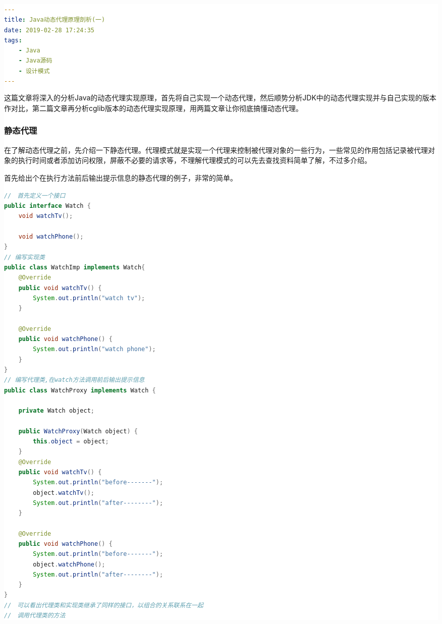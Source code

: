 ```yaml
---
title: Java动态代理原理剖析(一)
date: 2019-02-28 17:24:35
tags:
    - Java
    - Java源码
    - 设计模式
---
```


这篇文章将深入的分析Java的动态代理实现原理，首先将自己实现一个动态代理，然后顺势分析JDK中的动态代理实现并与自己实现的版本作对比，第二篇文章再分析cglib版本的动态代理实现原理，用两篇文章让你彻底搞懂动态代理。

### 静态代理

在了解动态代理之前，先介绍一下静态代理。代理模式就是实现一个代理来控制被代理对象的一些行为，一些常见的作用包括记录被代理对象的执行时间或者添加访问权限，屏蔽不必要的请求等，不理解代理模式的可以先去查找资料简单了解，不过多介绍。

首先给出个在执行方法前后输出提示信息的静态代理的例子，非常的简单。



```java
//　首先定义一个接口
public interface Watch {
    void watchTv();

    void watchPhone();
}
// 编写实现类
public class WatchImp implements Watch{
    @Override
    public void watchTv() {
        System.out.println("watch tv");
    }

    @Override
    public void watchPhone() {
        System.out.println("watch phone");
    }
}
// 编写代理类,在watch方法调用前后输出提示信息
public class WatchProxy implements Watch {

    private Watch object;

    public WatchProxy(Watch object) {
        this.object = object;
    }
    @Override
    public void watchTv() {
        System.out.println("before-------");
        object.watchTv();
        System.out.println("after--------");
    }

    @Override
    public void watchPhone() {
        System.out.println("before-------");
        object.watchPhone();
        System.out.println("after--------");
    }
}
//　可以看出代理类和实现类继承了同样的接口，以组合的关系联系在一起
//　调用代理类的方法
```